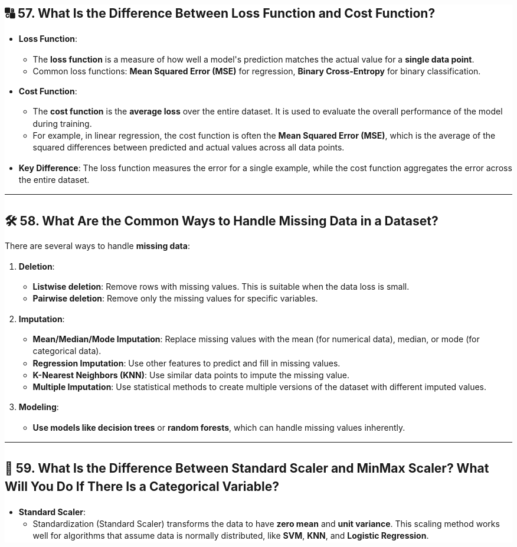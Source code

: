 ## 🔠 57. What Is the Difference Between Loss Function and Cost Function?

- **Loss Function**:  
  - The **loss function** is a measure of how well a model's prediction matches the actual value for a **single data point**.
  - Common loss functions: **Mean Squared Error (MSE)** for regression, **Binary Cross-Entropy** for binary classification.

- **Cost Function**:  
  - The **cost function** is the **average loss** over the entire dataset. It is used to evaluate the overall performance of the model during training.
  - For example, in linear regression, the cost function is often the **Mean Squared Error (MSE)**, which is the average of the squared differences between predicted and actual values across all data points.

- **Key Difference**: The loss function measures the error for a single example, while the cost function aggregates the error across the entire dataset.

---

## 🛠️ 58. What Are the Common Ways to Handle Missing Data in a Dataset?

There are several ways to handle **missing data**:

1. **Deletion**:  
   - **Listwise deletion**: Remove rows with missing values. This is suitable when the data loss is small.
   - **Pairwise deletion**: Remove only the missing values for specific variables.
   
2. **Imputation**:  
   - **Mean/Median/Mode Imputation**: Replace missing values with the mean (for numerical data), median, or mode (for categorical data).
   - **Regression Imputation**: Use other features to predict and fill in missing values.
   - **K-Nearest Neighbors (KNN)**: Use similar data points to impute the missing value.
   - **Multiple Imputation**: Use statistical methods to create multiple versions of the dataset with different imputed values.

3. **Modeling**:  
   - **Use models like decision trees** or **random forests**, which can handle missing values inherently.

---

## 🔄 59. What Is the Difference Between Standard Scaler and MinMax Scaler? What Will You Do If There Is a Categorical Variable?

- **Standard Scaler**:  
  - Standardization (Standard Scaler) transforms the data to have **zero mean** and **unit variance**. This scaling method works well for algorithms that assume data is normally distributed, like **SVM**, **KNN**, and **Logistic Regression**.
  